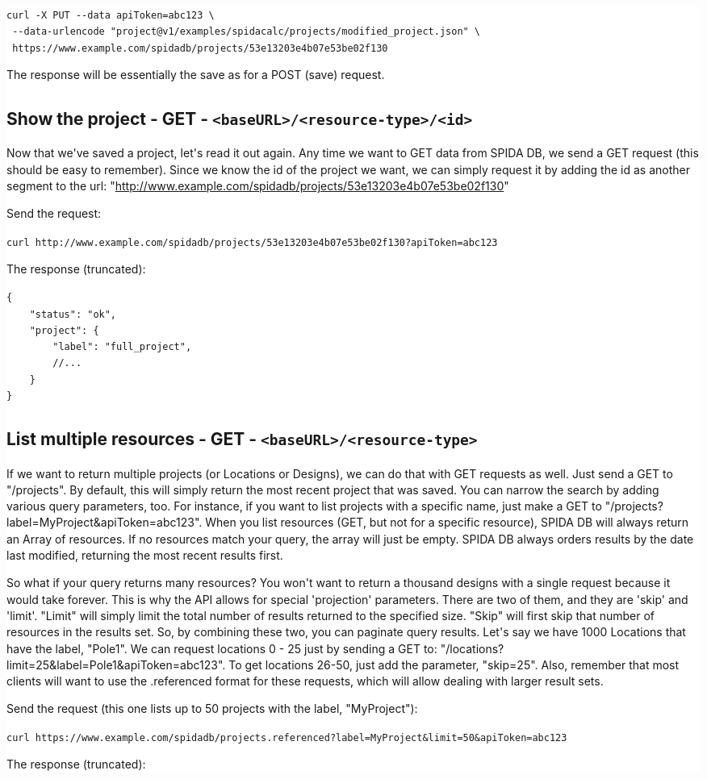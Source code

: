 	curl -X PUT --data apiToken=abc123 \
	 --data-urlencode "project@v1/examples/spidacalc/projects/modified_project.json" \
	 https://www.example.com/spidadb/projects/53e13203e4b07e53be02f130
 
The response will be essentially the save as for a POST (save) request. 

## Show the project - GET - `<baseURL>/<resource-type>/<id>`

Now that we've saved a project, let's read it out again. Any time we want to GET data from SPIDA DB, we send a GET request (this should be easy to remember). Since we know the id of the project we want, we can simply request it by adding the id as another segment to the url:
"http://www.example.com/spidadb/projects/53e13203e4b07e53be02f130"

Send the request:

`curl http://www.example.com/spidadb/projects/53e13203e4b07e53be02f130?apiToken=abc123`

The response (truncated):

    {
        "status": "ok",
        "project": {
            "label": "full_project",
            //...
        }
    }

## List multiple resources - GET - `<baseURL>/<resource-type>`

If we want to return multiple projects (or Locations or Designs), we can do that with GET requests as well. Just send a GET to "<base url>/projects". By default, this will simply return the most recent project that was saved. You can narrow the search by adding various query parameters, too. For instance, if you want to list projects with a specific name, just make a GET to "<base url>/projects?label=MyProject&apiToken=abc123". When you list resources (GET, but not for a specific resource), SPIDA DB will always return an Array of resources. If no resources match your query, the array will just be empty. SPIDA DB always orders results by the date last modified, returning the most recent results first.

So what if your query returns many resources? You won't want to return a thousand designs with a single request because it would take forever. This is why the API allows for special 'projection' parameters. There are two of them, and they are 'skip' and 'limit'. "Limit" will simply limit the total number of results returned to the specified size. "Skip" will first skip that number of resources in the results set. So, by combining these two, you can paginate query results. Let's say we have 1000 Locations that have the label, "Pole1". We can request locations 0 - 25 just by sending a GET to: "<base url>/locations?limit=25&label=Pole1&apiToken=abc123". To get locations 26-50, just add the parameter, "skip=25". Also, remember that most clients will want to use the .referenced format for these requests, which will allow dealing with larger result sets.

Send the request (this one lists up to 50 projects with the label, "MyProject"):

`curl https://www.example.com/spidadb/projects.referenced?label=MyProject&limit=50&apiToken=abc123`

The response (truncated):
